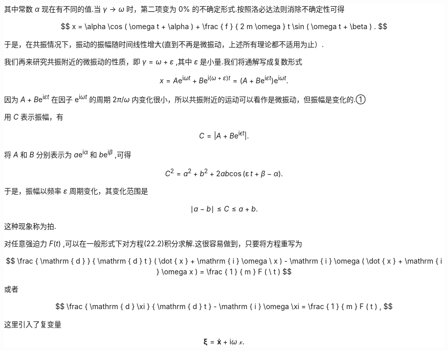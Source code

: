 其中常数 $\alpha$ 现在有不同的值.当 $\gamma \to \omega$ 时，第二项变为 $0 \%$ 的不确定形式.按照洛必达法则消除不确定性可得

$$
x = \alpha \cos ( \omega t + \alpha ) + \frac { f } { 2 m \omega } t \sin ( \omega t + \beta ) .
$$

于是，在共振情况下，振动的振幅随时间线性增大(直到不再是微振动，上述所有理论都不适用为止）.

我们再来研究共振附近的微振动的性质，即 $\gamma = \omega + \varepsilon$ ,其中 $\varepsilon$ 是小量.我们将通解写成复数形式

$$
x = A \mathrm { e } ^ { \mathrm { i } \omega t } + B \mathrm { e } ^ { \mathrm { i } \left( \omega + \varepsilon \right) t } = \left( A + B \mathrm { e } ^ { \mathrm { i } \varepsilon t } \right) \mathrm { e } ^ { \mathrm { i } \omega t } .
$$

因为 $A + B \mathrm { e } ^ { \mathrm { i } \varepsilon t }$ 在因子 $\mathrm { e } ^ { \mathrm { i } \omega t }$ 的周期 $2 \pi / \omega$ 内变化很小，所以共振附近的运动可以看作是微振动，但振幅是变化的.①

用 $C$ 表示振幅，有

$$
C = \vert A + B \mathrm { e } ^ { \mathrm { i } \epsilon t } \vert .
$$

将 $A$ 和 $B$ 分别表示为 $a \mathrm { e } ^ { \mathrm { i } \alpha }$ 和 $b \mathrm { e } ^ { \mathrm { i } \beta }$ ,可得

$$
C ^ { 2 } = a ^ { 2 } + b ^ { 2 } + 2 a b \cos ( \operatorname { \varepsilon } t + \beta - \alpha ) .
$$

于是，振幅以频率 $\varepsilon$ 周期变化，其变化范围是

$$
\mid a - b \mid \leqslant C \leqslant a + b .
$$

这种现象称为拍.

对任意强迫力 $F ( t )$ ,可以在一般形式下对方程(22.2)积分求解.这很容易做到，只要将方程重写为

$$
\frac { \mathrm { d } } { \mathrm { d } t } ( \dot { x } + \mathrm { i } \omega \ x ) - \mathrm { i } \omega ( \dot { x } + \mathrm { i } \omega x ) = \frac { 1 } { m } F ( \ t )
$$

或者

$$
\frac { \mathrm { d } \xi } { \mathrm { d } t } - \mathrm { i } \omega \xi = \frac { 1 } { m } F ( t ) ,
$$

这里引入了复变量

$$
\pmb { \xi } = \pmb { \dot { x } } + \mathrm { i } \omega \ \mathscr { x } .
$$
